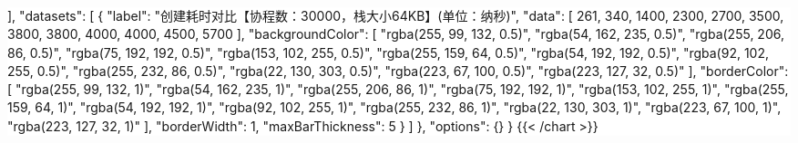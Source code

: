   ],
  "datasets": [
    {
    "label": "创建耗时对比【协程数：30000，栈大小64KB】(单位：纳秒)",
    "data": [
      261,
      340,
      1400,
      2300,
      2700,
      3500,
      3800,
      3800,
      4000,
      4000,
      4500,
      5700
    ],
    "backgroundColor": [
      "rgba(255, 99, 132, 0.5)",
      "rgba(54, 162, 235, 0.5)",
      "rgba(255, 206, 86, 0.5)",
      "rgba(75, 192, 192, 0.5)",
      "rgba(153, 102, 255, 0.5)",
      "rgba(255, 159, 64, 0.5)",
      "rgba(54, 192, 192, 0.5)",
      "rgba(92, 102, 255, 0.5)",
      "rgba(255, 232, 86, 0.5)",
      "rgba(22, 130, 303, 0.5)",
      "rgba(223, 67, 100, 0.5)",
      "rgba(223, 127, 32, 0.5)"
    ],
    "borderColor": [
      "rgba(255, 99, 132, 1)",
      "rgba(54, 162, 235, 1)",
      "rgba(255, 206, 86, 1)",
      "rgba(75, 192, 192, 1)",
      "rgba(153, 102, 255, 1)",
      "rgba(255, 159, 64, 1)",
      "rgba(54, 192, 192, 1)",
      "rgba(92, 102, 255, 1)",
      "rgba(255, 232, 86, 1)",
      "rgba(22, 130, 303, 1)",
      "rgba(223, 67, 100, 1)",
      "rgba(223, 127, 32, 1)"
    ],
    "borderWidth": 1,
    "maxBarThickness": 5
    }
  ]
  },
  "options": {}
}
{{< /chart >}}
